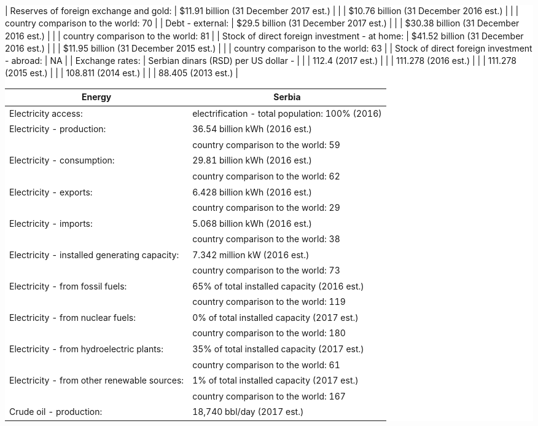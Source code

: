 | Reserves of foreign exchange and gold: | $11.91 billion (31 December 2017 est.) |
| | $10.76 billion (31 December 2016 est.) |
| | country comparison to the world: 70 |
| Debt - external: | $29.5 billion (31 December 2017 est.) |
| | $30.38 billion (31 December 2016 est.) |
| | country comparison to the world: 81 |
| Stock of direct foreign investment - at home: | $41.52 billion (31 December 2016 est.) |
| | $11.95 billion (31 December 2015 est.) |
| | country comparison to the world: 63 |
| Stock of direct foreign investment - abroad: | NA |
| Exchange rates: | Serbian dinars (RSD) per US dollar - |
| | 112.4 (2017 est.) |
| | 111.278 (2016 est.) |
| | 111.278 (2015 est.) |
| | 108.811 (2014 est.) |
| | 88.405 (2013 est.) |

| Energy | Serbia |
| --- | --- |
| Electricity access: | electrification - total population: 100% (2016) |
| Electricity - production: | 36.54 billion kWh (2016 est.) |
| | country comparison to the world: 59 |
| Electricity - consumption: | 29.81 billion kWh (2016 est.) |
| | country comparison to the world: 62 |
| Electricity - exports: | 6.428 billion kWh (2016 est.) |
| | country comparison to the world: 29 |
| Electricity - imports: | 5.068 billion kWh (2016 est.) |
| | country comparison to the world: 38 |
| Electricity - installed generating capacity: | 7.342 million kW (2016 est.) |
| | country comparison to the world: 73 |
| Electricity - from fossil fuels: | 65% of total installed capacity (2016 est.) |
| | country comparison to the world: 119 |
| Electricity - from nuclear fuels: | 0% of total installed capacity (2017 est.) |
| | country comparison to the world: 180 |
| Electricity - from hydroelectric plants: | 35% of total installed capacity (2017 est.) |
| | country comparison to the world: 61 |
| Electricity - from other renewable sources: | 1% of total installed capacity (2017 est.) |
| | country comparison to the world: 167 |
| Crude oil - production: | 18,740 bbl/day (2017 est.) |